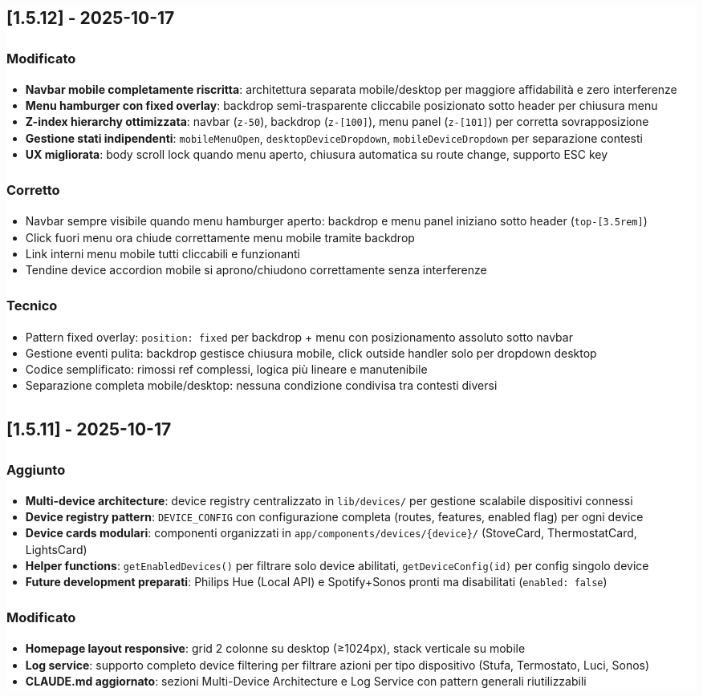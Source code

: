 ## [1.5.12] - 2025-10-17

### Modificato
- **Navbar mobile completamente riscritta**: architettura separata mobile/desktop per maggiore affidabilità e zero interferenze
- **Menu hamburger con fixed overlay**: backdrop semi-trasparente cliccabile posizionato sotto header per chiusura menu
- **Z-index hierarchy ottimizzata**: navbar (`z-50`), backdrop (`z-[100]`), menu panel (`z-[101]`) per corretta sovrapposizione
- **Gestione stati indipendenti**: `mobileMenuOpen`, `desktopDeviceDropdown`, `mobileDeviceDropdown` per separazione contesti
- **UX migliorata**: body scroll lock quando menu aperto, chiusura automatica su route change, supporto ESC key

### Corretto
- Navbar sempre visibile quando menu hamburger aperto: backdrop e menu panel iniziano sotto header (`top-[3.5rem]`)
- Click fuori menu ora chiude correttamente menu mobile tramite backdrop
- Link interni menu mobile tutti cliccabili e funzionanti
- Tendine device accordion mobile si aprono/chiudono correttamente senza interferenze

### Tecnico
- Pattern fixed overlay: `position: fixed` per backdrop + menu con posizionamento assoluto sotto navbar
- Gestione eventi pulita: backdrop gestisce chiusura mobile, click outside handler solo per dropdown desktop
- Codice semplificato: rimossi ref complessi, logica più lineare e manutenibile
- Separazione completa mobile/desktop: nessuna condizione condivisa tra contesti diversi

## [1.5.11] - 2025-10-17

### Aggiunto
- **Multi-device architecture**: device registry centralizzato in `lib/devices/` per gestione scalabile dispositivi connessi
- **Device registry pattern**: `DEVICE_CONFIG` con configurazione completa (routes, features, enabled flag) per ogni device
- **Device cards modulari**: componenti organizzati in `app/components/devices/{device}/` (StoveCard, ThermostatCard, LightsCard)
- **Helper functions**: `getEnabledDevices()` per filtrare solo device abilitati, `getDeviceConfig(id)` per config singolo device
- **Future development preparati**: Philips Hue (Local API) e Spotify+Sonos pronti ma disabilitati (`enabled: false`)

### Modificato
- **Homepage layout responsive**: grid 2 colonne su desktop (≥1024px), stack verticale su mobile
- **Log service**: supporto completo device filtering per filtrare azioni per tipo dispositivo (Stufa, Termostato, Luci, Sonos)
- **CLAUDE.md aggiornato**: sezioni Multi-Device Architecture e Log Service con pattern generali riutilizzabili
